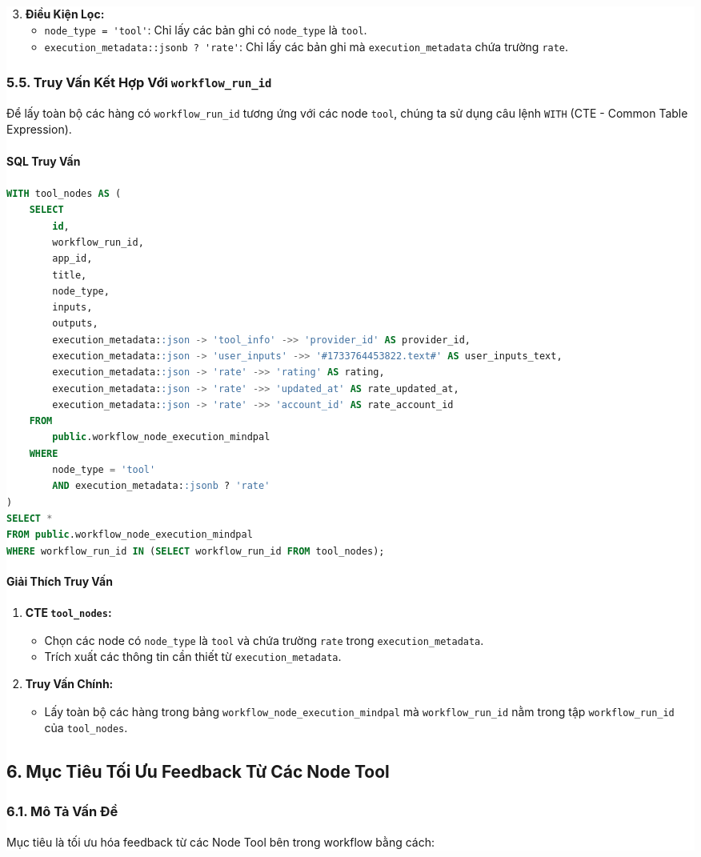 3. **Điều Kiện Lọc:**
   - `node_type = 'tool'`: Chỉ lấy các bản ghi có `node_type` là `tool`.
   - `execution_metadata::jsonb ? 'rate'`: Chỉ lấy các bản ghi mà `execution_metadata` chứa trường `rate`.

### 5.5. Truy Vấn Kết Hợp Với `workflow_run_id`

Để lấy toàn bộ các hàng có `workflow_run_id` tương ứng với các node `tool`, chúng ta sử dụng câu lệnh `WITH` (CTE - Common Table Expression).

#### SQL Truy Vấn

```sql
WITH tool_nodes AS (
    SELECT 
        id,
        workflow_run_id,
        app_id,
        title,
        node_type,
        inputs,
        outputs,
        execution_metadata::json -> 'tool_info' ->> 'provider_id' AS provider_id,
        execution_metadata::json -> 'user_inputs' ->> '#1733764453822.text#' AS user_inputs_text,
        execution_metadata::json -> 'rate' ->> 'rating' AS rating,
        execution_metadata::json -> 'rate' ->> 'updated_at' AS rate_updated_at,
        execution_metadata::json -> 'rate' ->> 'account_id' AS rate_account_id
    FROM 
        public.workflow_node_execution_mindpal
    WHERE 
        node_type = 'tool' 
        AND execution_metadata::jsonb ? 'rate'
)
SELECT *
FROM public.workflow_node_execution_mindpal
WHERE workflow_run_id IN (SELECT workflow_run_id FROM tool_nodes);
```

#### Giải Thích Truy Vấn

1. **CTE `tool_nodes`:**
   - Chọn các node có `node_type` là `tool` và chứa trường `rate` trong `execution_metadata`.
   - Trích xuất các thông tin cần thiết từ `execution_metadata`.

2. **Truy Vấn Chính:**
   - Lấy toàn bộ các hàng trong bảng `workflow_node_execution_mindpal` mà `workflow_run_id` nằm trong tập `workflow_run_id` của `tool_nodes`.

## 6. Mục Tiêu Tối Ưu Feedback Từ Các Node Tool

### 6.1. Mô Tả Vấn Đề

Mục tiêu là tối ưu hóa feedback từ các Node Tool bên trong workflow bằng cách:
